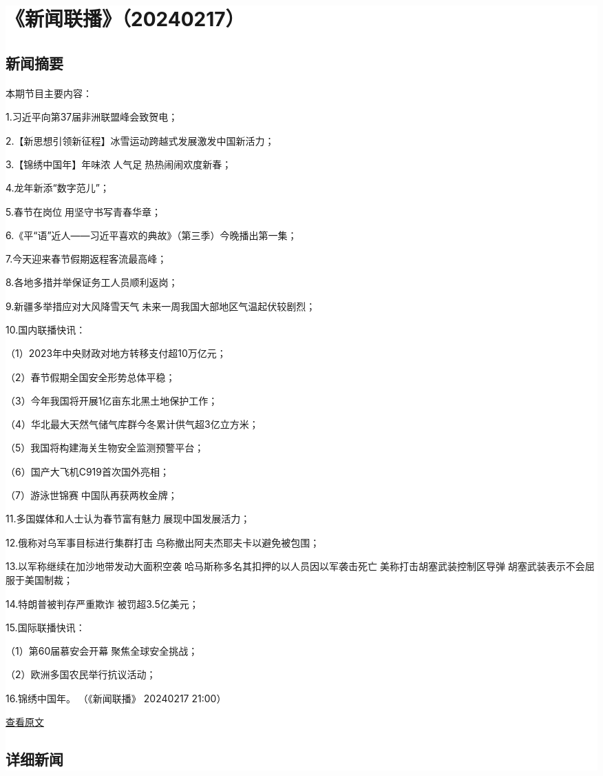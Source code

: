 # 《新闻联播》（20240217）

## 新闻摘要

本期节目主要内容：

1.习近平向第37届非洲联盟峰会致贺电；

2.【新思想引领新征程】冰雪运动跨越式发展激发中国新活力；

3.【锦绣中国年】年味浓 人气足 热热闹闹欢度新春；

4.龙年新添“数字范儿”；

5.春节在岗位 用坚守书写青春华章；

6.《平“语”近人——习近平喜欢的典故》（第三季）今晚播出第一集；

7.今天迎来春节假期返程客流最高峰；

8.各地多措并举保证务工人员顺利返岗；

9.新疆多举措应对大风降雪天气 未来一周我国大部地区气温起伏较剧烈；

10.国内联播快讯：

（1）2023年中央财政对地方转移支付超10万亿元；

（2）春节假期全国安全形势总体平稳；

（3）今年我国将开展1亿亩东北黑土地保护工作；

（4）华北最大天然气储气库群今冬累计供气超3亿立方米；

（5）我国将构建海关生物安全监测预警平台；

（6）国产大飞机C919首次国外亮相；

（7）游泳世锦赛 中国队再获两枚金牌；

11.多国媒体和人士认为春节富有魅力 展现中国发展活力；

12.俄称对乌军事目标进行集群打击 乌称撤出阿夫杰耶夫卡以避免被包围；

13.以军称继续在加沙地带发动大面积空袭 哈马斯称多名其扣押的以人员因以军袭击死亡 美称打击胡塞武装控制区导弹 胡塞武装表示不会屈服于美国制裁；

14.特朗普被判存严重欺诈 被罚超3.5亿美元；

15.国际联播快讯：

（1）第60届慕安会开幕 聚焦全球安全挑战；

（2）欧洲多国农民举行抗议活动；

16.锦绣中国年。
（《新闻联播》 20240217 21:00）

[查看原文](https://tv.cctv.com/2024/02/17/VIDEs7y3DqpEguiBg0eUBSIz240217.shtml)

## 详细新闻
